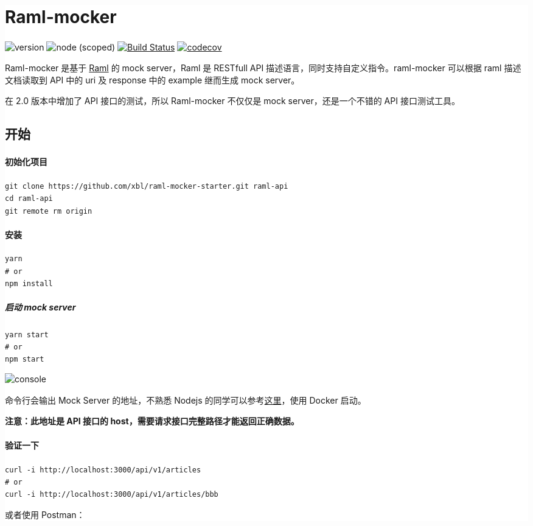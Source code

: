 

# Raml-mocker

![version](https://img.shields.io/npm/v/@xbl/raml-mocker.svg)
![node (scoped)](https://img.shields.io/node/v/@xbl/raml-mocker.svg?style=flat)
[![Build Status](https://travis-ci.org/xbl/raml-mocker.svg?branch=master)](https://travis-ci.org/xbl/raml-mocker)
[![codecov](https://codecov.io/gh/xbl/raml-mocker/branch/master/graph/badge.svg)](https://codecov.io/gh/xbl/raml-mocker)

Raml-mocker 是基于 [Raml](https://raml.org/) 的 mock server，Raml 是 RESTfull API 描述语言，同时支持自定义指令。raml-mocker 可以根据 raml 描述文档读取到 API 中的 uri 及 response 中的 example 继而生成 mock server。

在 2.0 版本中增加了 API 接口的测试，所以 Raml-mocker 不仅仅是 mock server，还是一个不错的 API 接口测试工具。

## 开始

#### 初始化项目
```shell
git clone https://github.com/xbl/raml-mocker-starter.git raml-api
cd raml-api
git remote rm origin
```
#### 安装
```shell
yarn
# or
npm install
```
##### 启动 mock server
```shell
yarn start
# or
npm start
```
![console](https://tva1.sinaimg.cn/large/007S8ZIlly1ggjjwpwgwgj30o005c74v.jpg)

命令行会输出 Mock Server 的地址，不熟悉 Nodejs 的同学可以参考[这里](https://github.com/xbl/raml-mocker/wiki/%E4%BD%BF%E7%94%A8Docker%E5%90%AF%E5%8A%A8)，使用 Docker 启动。

**注意：此地址是 API 接口的 host，需要请求接口完整路径才能返回正确数据。**

#### 验证一下

```shell
curl -i http://localhost:3000/api/v1/articles
# or
curl -i http://localhost:3000/api/v1/articles/bbb
```

或者使用 Postman：
